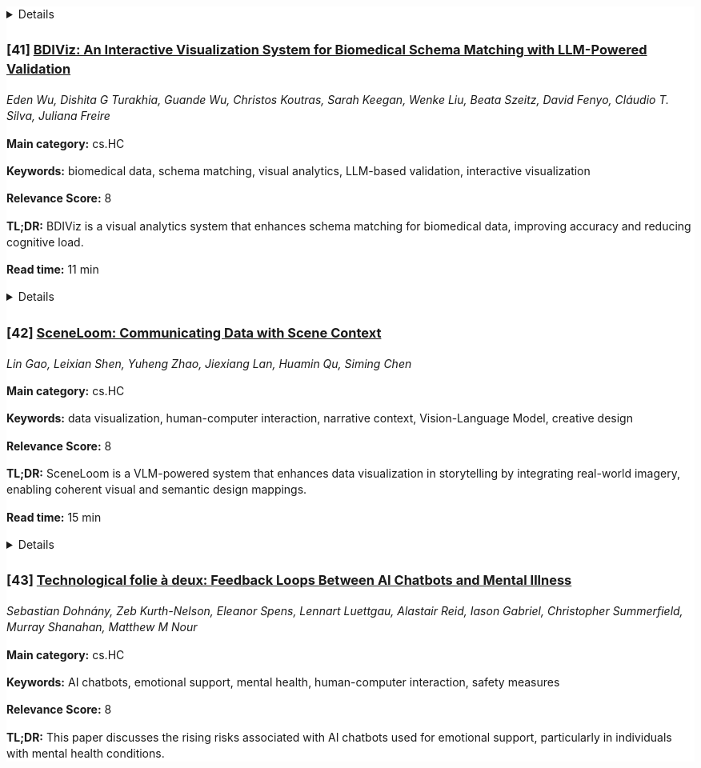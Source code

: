 <details><summary>Details</summary></details>


### [41] [BDIViz: An Interactive Visualization System for Biomedical Schema Matching with LLM-Powered Validation](https://arxiv.org/abs/2507.16117)

*Eden Wu, Dishita G Turakhia, Guande Wu, Christos Koutras, Sarah Keegan, Wenke Liu, Beata Szeitz, David Fenyo, Cláudio T. Silva, Juliana Freire*

**Main category:** cs.HC

**Keywords:** biomedical data, schema matching, visual analytics, LLM-based validation, interactive visualization

**Relevance Score:** 8

**TL;DR:** BDIViz is a visual analytics system that enhances schema matching for biomedical data, improving accuracy and reducing cognitive load.

**Read time:** 11 min

<details><summary>Details</summary></details>


### [42] [SceneLoom: Communicating Data with Scene Context](https://arxiv.org/abs/2507.16466)

*Lin Gao, Leixian Shen, Yuheng Zhao, Jiexiang Lan, Huamin Qu, Siming Chen*

**Main category:** cs.HC

**Keywords:** data visualization, human-computer interaction, narrative context, Vision-Language Model, creative design

**Relevance Score:** 8

**TL;DR:** SceneLoom is a VLM-powered system that enhances data visualization in storytelling by integrating real-world imagery, enabling coherent visual and semantic design mappings.

**Read time:** 15 min

<details><summary>Details</summary></details>


### [43] [Technological folie à deux: Feedback Loops Between AI Chatbots and Mental Illness](https://arxiv.org/abs/2507.19218)

*Sebastian Dohnány, Zeb Kurth-Nelson, Eleanor Spens, Lennart Luettgau, Alastair Reid, Iason Gabriel, Christopher Summerfield, Murray Shanahan, Matthew M Nour*

**Main category:** cs.HC

**Keywords:** AI chatbots, emotional support, mental health, human-computer interaction, safety measures

**Relevance Score:** 8

**TL;DR:** This paper discusses the rising risks associated with AI chatbots used for emotional support, particularly in individuals with mental health conditions.
